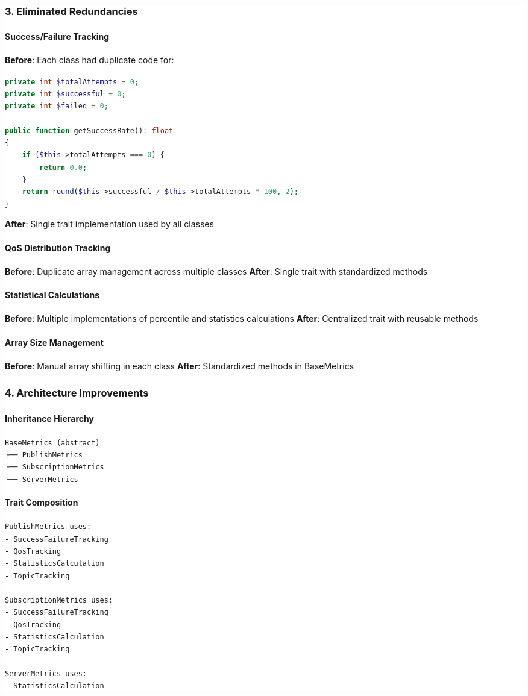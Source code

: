 ### 3. Eliminated Redundancies

#### Success/Failure Tracking
**Before**: Each class had duplicate code for:
```php
private int $totalAttempts = 0;
private int $successful = 0;
private int $failed = 0;

public function getSuccessRate(): float
{
    if ($this->totalAttempts === 0) {
        return 0.0;
    }
    return round($this->successful / $this->totalAttempts * 100, 2);
}
```

**After**: Single trait implementation used by all classes

#### QoS Distribution Tracking
**Before**: Duplicate array management across multiple classes
**After**: Single trait with standardized methods

#### Statistical Calculations
**Before**: Multiple implementations of percentile and statistics calculations
**After**: Centralized trait with reusable methods

#### Array Size Management
**Before**: Manual array shifting in each class
**After**: Standardized methods in BaseMetrics

### 4. Architecture Improvements

#### Inheritance Hierarchy
```
BaseMetrics (abstract)
├── PublishMetrics
├── SubscriptionMetrics
└── ServerMetrics
```

#### Trait Composition
```
PublishMetrics uses:
- SuccessFailureTracking
- QosTracking
- StatisticsCalculation
- TopicTracking

SubscriptionMetrics uses:
- SuccessFailureTracking
- QosTracking
- StatisticsCalculation
- TopicTracking

ServerMetrics uses:
- StatisticsCalculation
```
